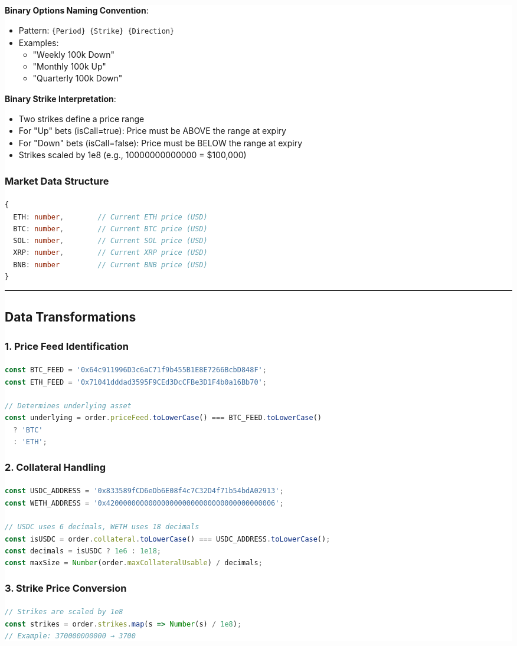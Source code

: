 **Binary Options Naming Convention**:
- Pattern: `{Period} {Strike} {Direction}`
- Examples:
  - "Weekly 100k Down"
  - "Monthly 100k Up"
  - "Quarterly 100k Down"

**Binary Strike Interpretation**:
- Two strikes define a price range
- For "Up" bets (isCall=true): Price must be ABOVE the range at expiry
- For "Down" bets (isCall=false): Price must be BELOW the range at expiry
- Strikes scaled by 1e8 (e.g., 10000000000000 = $100,000)

### Market Data Structure
```typescript
{
  ETH: number,        // Current ETH price (USD)
  BTC: number,        // Current BTC price (USD)
  SOL: number,        // Current SOL price (USD)
  XRP: number,        // Current XRP price (USD)
  BNB: number         // Current BNB price (USD)
}
```

---

## Data Transformations

### 1. Price Feed Identification
```typescript
const BTC_FEED = '0x64c911996D3c6aC71f9b455B1E8E7266BcbD848F';
const ETH_FEED = '0x71041dddad3595F9CEd3DcCFBe3D1F4b0a16Bb70';

// Determines underlying asset
const underlying = order.priceFeed.toLowerCase() === BTC_FEED.toLowerCase()
  ? 'BTC'
  : 'ETH';
```

### 2. Collateral Handling
```typescript
const USDC_ADDRESS = '0x833589fCD6eDb6E08f4c7C32D4f71b54bdA02913';
const WETH_ADDRESS = '0x4200000000000000000000000000000000000006';

// USDC uses 6 decimals, WETH uses 18 decimals
const isUSDC = order.collateral.toLowerCase() === USDC_ADDRESS.toLowerCase();
const decimals = isUSDC ? 1e6 : 1e18;
const maxSize = Number(order.maxCollateralUsable) / decimals;
```

### 3. Strike Price Conversion
```typescript
// Strikes are scaled by 1e8
const strikes = order.strikes.map(s => Number(s) / 1e8);
// Example: 370000000000 → 3700
```
